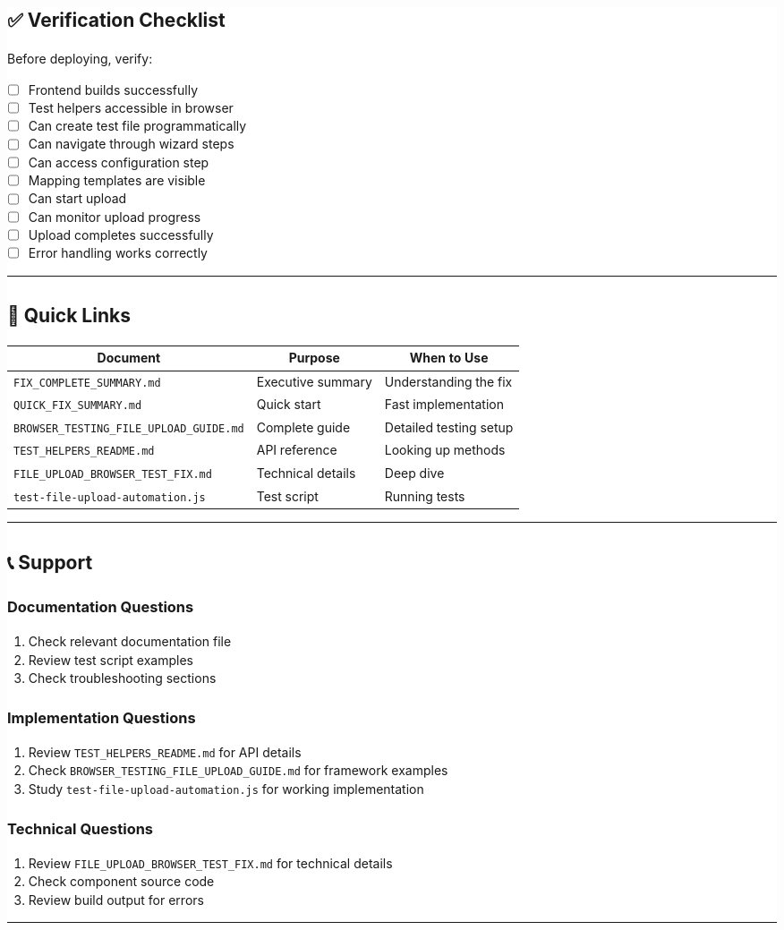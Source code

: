 
## ✅ Verification Checklist

Before deploying, verify:

- [ ] Frontend builds successfully
- [ ] Test helpers accessible in browser
- [ ] Can create test file programmatically
- [ ] Can navigate through wizard steps
- [ ] Can access configuration step
- [ ] Mapping templates are visible
- [ ] Can start upload
- [ ] Can monitor upload progress
- [ ] Upload completes successfully
- [ ] Error handling works correctly

---

## 🔗 Quick Links

| Document | Purpose | When to Use |
|----------|---------|-------------|
| `FIX_COMPLETE_SUMMARY.md` | Executive summary | Understanding the fix |
| `QUICK_FIX_SUMMARY.md` | Quick start | Fast implementation |
| `BROWSER_TESTING_FILE_UPLOAD_GUIDE.md` | Complete guide | Detailed testing setup |
| `TEST_HELPERS_README.md` | API reference | Looking up methods |
| `FILE_UPLOAD_BROWSER_TEST_FIX.md` | Technical details | Deep dive |
| `test-file-upload-automation.js` | Test script | Running tests |

---

## 📞 Support

### Documentation Questions
1. Check relevant documentation file
2. Review test script examples
3. Check troubleshooting sections

### Implementation Questions
1. Review `TEST_HELPERS_README.md` for API details
2. Check `BROWSER_TESTING_FILE_UPLOAD_GUIDE.md` for framework examples
3. Study `test-file-upload-automation.js` for working implementation

### Technical Questions
1. Review `FILE_UPLOAD_BROWSER_TEST_FIX.md` for technical details
2. Check component source code
3. Review build output for errors

---